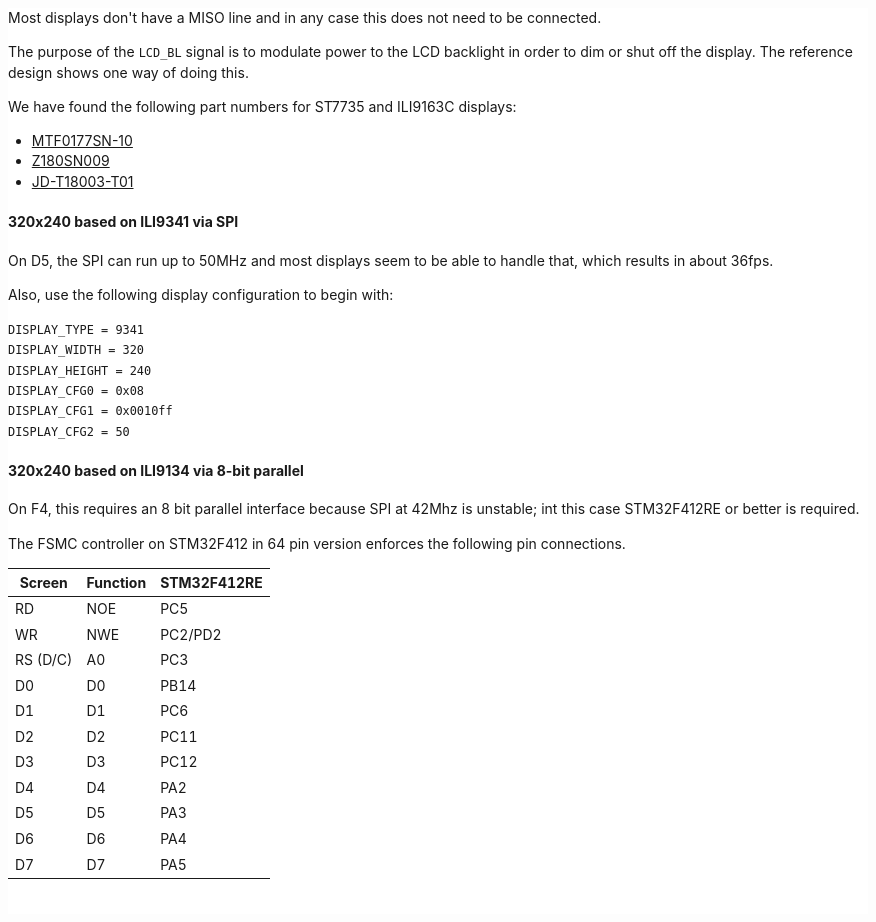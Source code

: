 Most displays don't have a MISO line and in any case this does not need to be connected.

The purpose of the `LCD_BL` signal is to modulate power to the LCD backlight in order to dim or shut off the display.
The reference design shows one way of doing this. 

We have found the following part numbers for ST7735 and ILI9163C displays:

* [MTF0177SN-10](http://www.microtech-lcd.com/tftlcd/177-14-pin128160-custom-lcd-di.html)
* [Z180SN009](https://www.ezsolutionkr.com/tft-lcd-z180sn009-v0-0)
* [JD-T18003-T01](https://cdn-shop.adafruit.com/datasheets/JD-T1800.pdf)

#### 320x240 based on ILI9341 via SPI

On D5, the SPI can run up to 50MHz and most displays seem to be able to handle that,
which results in about 36fps.

Also, use the following display configuration to begin with:

```
DISPLAY_TYPE = 9341
DISPLAY_WIDTH = 320
DISPLAY_HEIGHT = 240
DISPLAY_CFG0 = 0x08
DISPLAY_CFG1 = 0x0010ff
DISPLAY_CFG2 = 50
```

#### 320x240 based on ILI9134 via 8-bit parallel

On F4, this requires an 8 bit parallel interface because SPI at 42Mhz is unstable;
int this case STM32F412RE or better is required.

The FSMC controller on STM32F412 in 64 pin version enforces
the following pin connections.

| Screen   | Function | STM32F412RE |
| -------- | -------- | ------- |
| RD       | NOE      | PC5     |
| WR       | NWE      | PC2/PD2 | 
| RS (D/C) | A0       | PC3     |
| D0       | D0       | PB14    |
| D1       | D1       | PC6     |
| D2       | D2       | PC11    |
| D3       | D3       | PC12    |
| D4       | D4       | PA2     |
| D5       | D5       | PA3     |
| D6       | D6       | PA4     |
| D7       | D7       | PA5     |
<br/>
